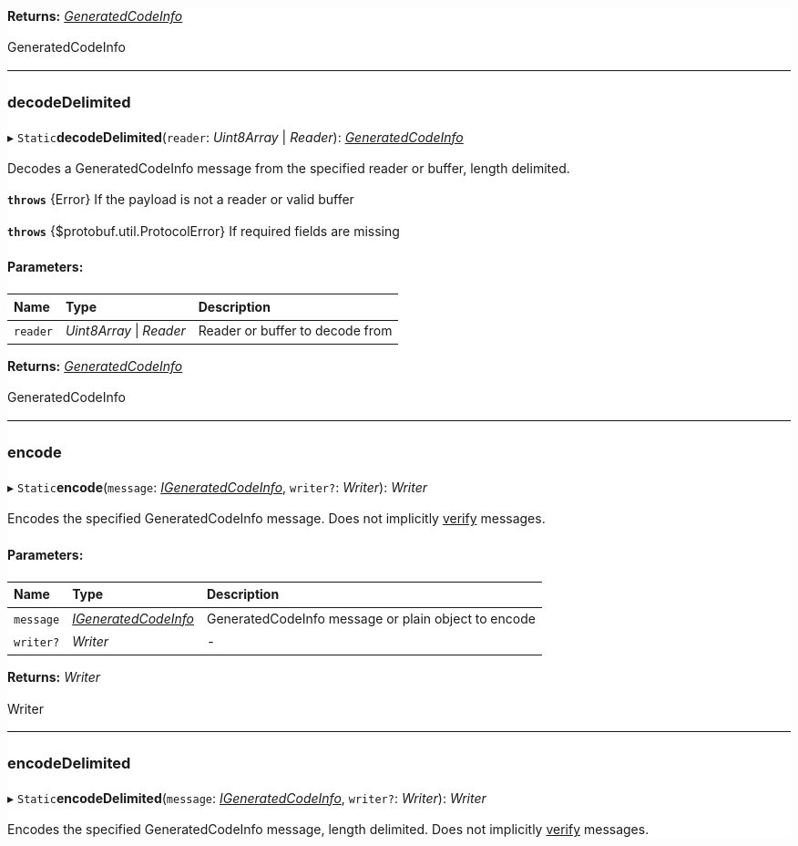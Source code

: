 **Returns:** [*GeneratedCodeInfo*](proto.google.protobuf.generatedcodeinfo-1.md)

GeneratedCodeInfo

___

### decodeDelimited

▸ `Static`**decodeDelimited**(`reader`: *Uint8Array* \| *Reader*): [*GeneratedCodeInfo*](proto.google.protobuf.generatedcodeinfo-1.md)

Decodes a GeneratedCodeInfo message from the specified reader or buffer, length delimited.

**`throws`** {Error} If the payload is not a reader or valid buffer

**`throws`** {$protobuf.util.ProtocolError} If required fields are missing

#### Parameters:

Name | Type | Description |
:------ | :------ | :------ |
`reader` | *Uint8Array* \| *Reader* | Reader or buffer to decode from   |

**Returns:** [*GeneratedCodeInfo*](proto.google.protobuf.generatedcodeinfo-1.md)

GeneratedCodeInfo

___

### encode

▸ `Static`**encode**(`message`: [*IGeneratedCodeInfo*](../interfaces/proto.google.protobuf.igeneratedcodeinfo.md), `writer?`: *Writer*): *Writer*

Encodes the specified GeneratedCodeInfo message. Does not implicitly [verify](proto.google.protobuf.generatedcodeinfo-1.md#verify) messages.

#### Parameters:

Name | Type | Description |
:------ | :------ | :------ |
`message` | [*IGeneratedCodeInfo*](../interfaces/proto.google.protobuf.igeneratedcodeinfo.md) | GeneratedCodeInfo message or plain object to encode   |
`writer?` | *Writer* | - |

**Returns:** *Writer*

Writer

___

### encodeDelimited

▸ `Static`**encodeDelimited**(`message`: [*IGeneratedCodeInfo*](../interfaces/proto.google.protobuf.igeneratedcodeinfo.md), `writer?`: *Writer*): *Writer*

Encodes the specified GeneratedCodeInfo message, length delimited. Does not implicitly [verify](proto.google.protobuf.generatedcodeinfo-1.md#verify) messages.
